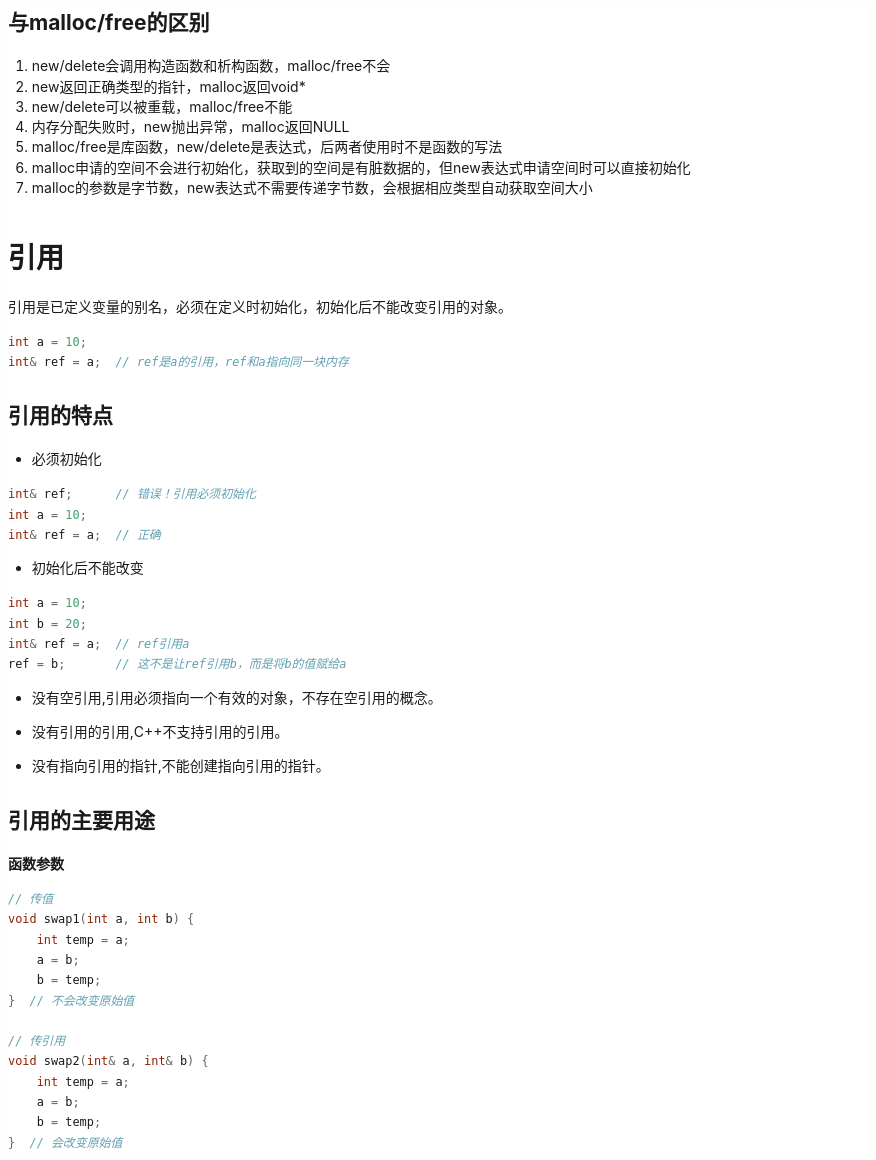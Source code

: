 ## 与malloc/free的区别

1. new/delete会调用构造函数和析构函数，malloc/free不会
2. new返回正确类型的指针，malloc返回void*
3. new/delete可以被重载，malloc/free不能
4. 内存分配失败时，new抛出异常，malloc返回NULL
5. malloc/free是库函数，new/delete是表达式，后两者使用时不是函数的写法
6. malloc申请的空间不会进行初始化，获取到的空间是有脏数据的，但new表达式申请空间时可以直接初始化
7. malloc的参数是字节数，new表达式不需要传递字节数，会根据相应类型自动获取空间大小


# 引用

引用是已定义变量的别名，必须在定义时初始化，初始化后不能改变引用的对象。

```cpp
int a = 10;
int& ref = a;  // ref是a的引用，ref和a指向同一块内存
```

## 引用的特点

* 必须初始化

```cpp
int& ref;      // 错误！引用必须初始化
int a = 10;
int& ref = a;  // 正确
```

* 初始化后不能改变

```cpp
int a = 10;
int b = 20;
int& ref = a;  // ref引用a
ref = b;       // 这不是让ref引用b，而是将b的值赋给a
```

* 没有空引用,引用必须指向一个有效的对象，不存在空引用的概念。

* 没有引用的引用,C++不支持引用的引用。

* 没有指向引用的指针,不能创建指向引用的指针。

## 引用的主要用途

**函数参数**

```cpp
// 传值
void swap1(int a, int b) {
    int temp = a;
    a = b;
    b = temp;
}  // 不会改变原始值

// 传引用
void swap2(int& a, int& b) {
    int temp = a;
    a = b;
    b = temp;
}  // 会改变原始值
```
